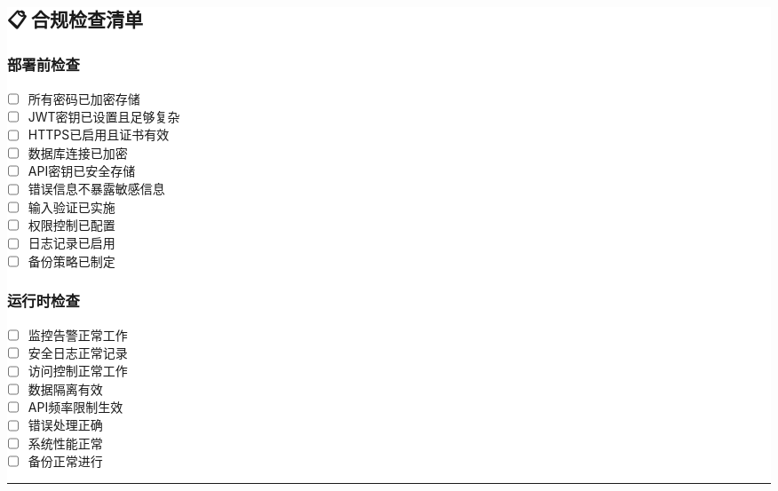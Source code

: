 ## 📋 合规检查清单

### 部署前检查

- [ ] 所有密码已加密存储
- [ ] JWT密钥已设置且足够复杂
- [ ] HTTPS已启用且证书有效
- [ ] 数据库连接已加密
- [ ] API密钥已安全存储
- [ ] 错误信息不暴露敏感信息
- [ ] 输入验证已实施
- [ ] 权限控制已配置
- [ ] 日志记录已启用
- [ ] 备份策略已制定

### 运行时检查

- [ ] 监控告警正常工作
- [ ] 安全日志正常记录
- [ ] 访问控制正常工作
- [ ] 数据隔离有效
- [ ] API频率限制生效
- [ ] 错误处理正确
- [ ] 系统性能正常
- [ ] 备份正常进行

---

